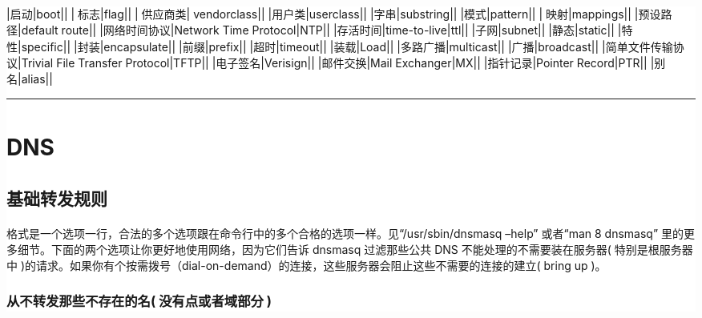 |启动|boot||
| 标志|flag||
| 供应商类| vendorclass||
|用户类|userclass||
|字串|substring||
|模式|pattern||
| 映射|mappings||
|预设路径|default route||
|网络时间协议|Network Time Protocol|NTP||
|存活时间|time-to-live|ttl||
|子网|subnet||
|静态|static||
|特性|specific||
|封装|encapsulate||
|前缀|prefix||
|超时|timeout||
|装载|Load||
|多路广播|multicast||
|广播|broadcast||
|简单文件传输协议|Trivial File Transfer Protocol|TFTP||
|电子签名|Verisign||
|邮件交换|Mail Exchanger|MX||
|指针记录|Pointer Record|PTR||
|别名|alias||


---
# DNS
## 基础转发规则
格式是一个选项一行，合法的多个选项跟在命令行中的多个合格的选项一样。见“/usr/sbin/dnsmasq –help” 或者“man 8 dnsmasq” 里的更多细节。下面的两个选项让你更好地使用网络，因为它们告诉 dnsmasq 过滤那些公共 DNS 不能处理的不需要装在服务器( 特别是根服务器中 )的请求。如果你有个按需拨号（dial-on-demand）的连接，这些服务器会阻止这些不需要的连接的建立( bring up )。
### 从不转发那些不存在的名( 没有点或者域部分 )
